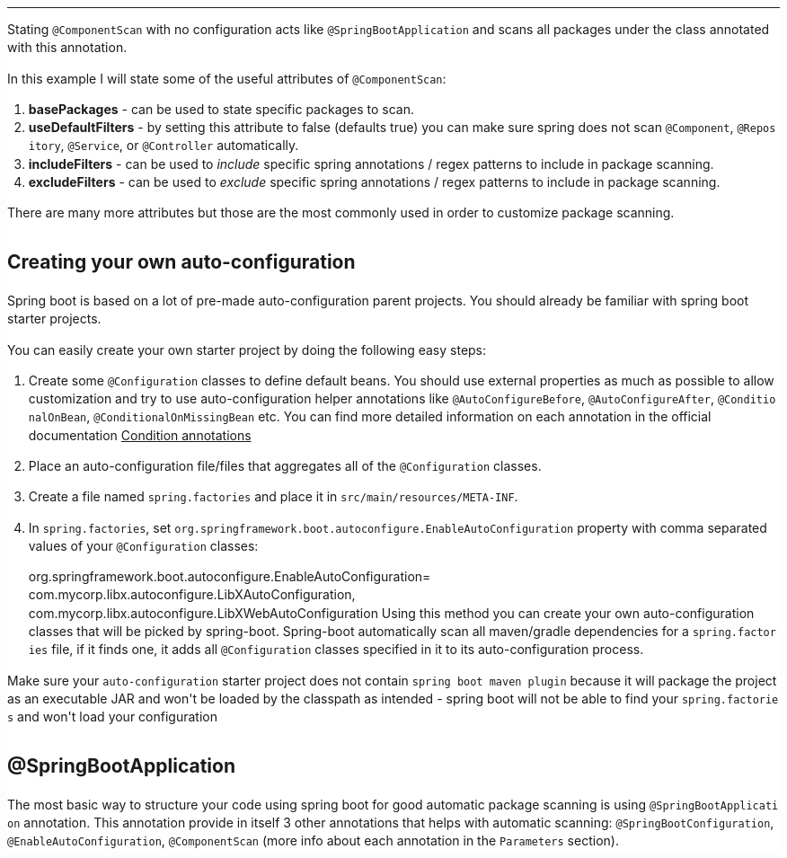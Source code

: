 ***

Stating `@ComponentScan` with no configuration acts like `@SpringBootApplication` and scans all packages under the class annotated with this annotation.

In this example I will state some of the useful attributes of `@ComponentScan`:

 1. **basePackages** - can be used to state specific packages to scan.
 2. **useDefaultFilters** - by setting this attribute to false (defaults true) you can make sure spring does not scan `@Component`, `@Repository`, `@Service`, or `@Controller` automatically.
 3. **includeFilters** - can be used to *include* specific spring annotations / regex patterns to include in package scanning.
 4. **excludeFilters** - can be used to *exclude* specific spring annotations / regex patterns to include in package scanning.

There are many more attributes but those are the most commonly used in order to customize package scanning.

## Creating your own auto-configuration
Spring boot is based on a lot of pre-made auto-configuration parent projects. You should already be familiar with spring boot starter projects.

You can easily create your own starter project by doing the following easy steps:

 1. Create some `@Configuration` classes to define default beans. You should use external properties as much as possible to allow customization and try to use auto-configuration helper annotations like `@AutoConfigureBefore`, `@AutoConfigureAfter`, `@ConditionalOnBean`, `@ConditionalOnMissingBean` etc. You can find more detailed information on each annotation in the official documentation [Condition annotations](http://docs.spring.io/spring-boot/docs/current/reference/html/boot-features-developing-auto-configuration.html#boot-features-condition-annotations)
 2. Place an auto-configuration file/files that aggregates all of the `@Configuration` classes.
 3. Create a file named `spring.factories` and place it in `src/main/resources/META-INF`.
 4. In `spring.factories`, set `org.springframework.boot.autoconfigure.EnableAutoConfiguration` property with comma separated values of your `@Configuration` classes:


    org.springframework.boot.autoconfigure.EnableAutoConfiguration=\
    com.mycorp.libx.autoconfigure.LibXAutoConfiguration,\
    com.mycorp.libx.autoconfigure.LibXWebAutoConfiguration
Using this method you can create your own auto-configuration classes that will be picked by spring-boot. Spring-boot automatically scan all maven/gradle dependencies for a `spring.factories` file, if it finds one, it adds all `@Configuration` classes specified in it to its auto-configuration process.

Make sure your `auto-configuration` starter project does not contain `spring boot maven plugin` because it will package the project as an executable JAR and won't be loaded by the classpath as intended - spring boot will not be able to find your `spring.factories` and won't load your configuration

## @SpringBootApplication
The most basic way to structure your code using spring boot for good automatic package scanning is using `@SpringBootApplication` annotation. This annotation provide in itself 3 other annotations that helps with automatic scanning: `@SpringBootConfiguration`, `@EnableAutoConfiguration`, `@ComponentScan` (more info about each annotation in the `Parameters` section).
